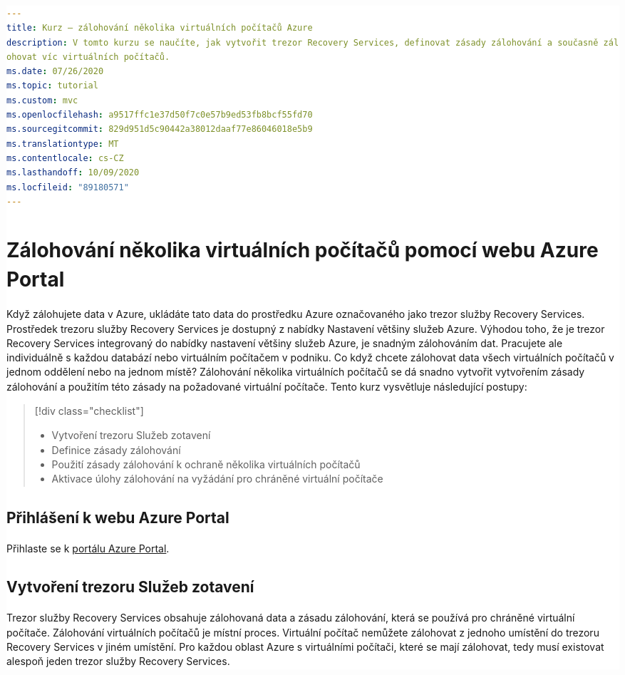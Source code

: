 ```yaml
---
title: Kurz – zálohování několika virtuálních počítačů Azure
description: V tomto kurzu se naučíte, jak vytvořit trezor Recovery Services, definovat zásady zálohování a současně zálohovat víc virtuálních počítačů.
ms.date: 07/26/2020
ms.topic: tutorial
ms.custom: mvc
ms.openlocfilehash: a9517ffc1e37d50f7c0e57b9ed53fb8bcf55fd70
ms.sourcegitcommit: 829d951d5c90442a38012daaf77e86046018e5b9
ms.translationtype: MT
ms.contentlocale: cs-CZ
ms.lasthandoff: 10/09/2020
ms.locfileid: "89180571"
---
```

# <a name="use-azure-portal-to-back-up-multiple-virtual-machines"></a>Zálohování několika virtuálních počítačů pomocí webu Azure Portal

Když zálohujete data v Azure, ukládáte tato data do prostředku Azure označovaného jako trezor služby Recovery Services. Prostředek trezoru služby Recovery Services je dostupný z nabídky Nastavení většiny služeb Azure. Výhodou toho, že je trezor Recovery Services integrovaný do nabídky nastavení většiny služeb Azure, je snadným zálohováním dat. Pracujete ale individuálně s každou databází nebo virtuálním počítačem v podniku. Co když chcete zálohovat data všech virtuálních počítačů v jednom oddělení nebo na jednom místě? Zálohování několika virtuálních počítačů se dá snadno vytvořit vytvořením zásady zálohování a použitím této zásady na požadované virtuální počítače. Tento kurz vysvětluje následující postupy:

> [!div class="checklist"]
>
> * Vytvoření trezoru Služeb zotavení
> * Definice zásady zálohování
> * Použití zásady zálohování k ochraně několika virtuálních počítačů
> * Aktivace úlohy zálohování na vyžádání pro chráněné virtuální počítače

## <a name="sign-in-to-the-azure-portal"></a>Přihlášení k webu Azure Portal

Přihlaste se k [portálu Azure Portal](https://portal.azure.com/).

## <a name="create-a-recovery-services-vault"></a>Vytvoření trezoru Služeb zotavení

Trezor služby Recovery Services obsahuje zálohovaná data a zásadu zálohování, která se používá pro chráněné virtuální počítače. Zálohování virtuálních počítačů je místní proces. Virtuální počítač nemůžete zálohovat z jednoho umístění do trezoru Recovery Services v jiném umístění. Pro každou oblast Azure s virtuálními počítači, které se mají zálohovat, tedy musí existovat alespoň jeden trezor služby Recovery Services.
